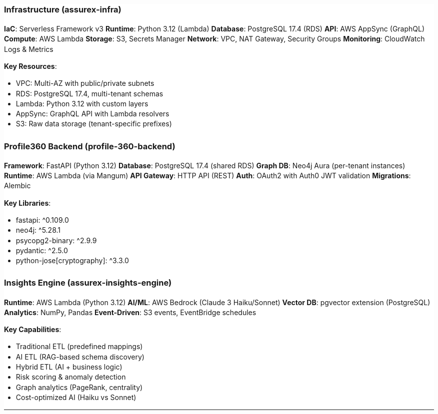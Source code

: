 ### Infrastructure (assurex-infra)

**IaC**: Serverless Framework v3
**Runtime**: Python 3.12 (Lambda)
**Database**: PostgreSQL 17.4 (RDS)
**API**: AWS AppSync (GraphQL)
**Compute**: AWS Lambda
**Storage**: S3, Secrets Manager
**Network**: VPC, NAT Gateway, Security Groups
**Monitoring**: CloudWatch Logs & Metrics

**Key Resources**:
- VPC: Multi-AZ with public/private subnets
- RDS: PostgreSQL 17.4, multi-tenant schemas
- Lambda: Python 3.12 with custom layers
- AppSync: GraphQL API with Lambda resolvers
- S3: Raw data storage (tenant-specific prefixes)

### Profile360 Backend (profile-360-backend)

**Framework**: FastAPI (Python 3.12)
**Database**: PostgreSQL 17.4 (shared RDS)
**Graph DB**: Neo4j Aura (per-tenant instances)
**Runtime**: AWS Lambda (via Mangum)
**API Gateway**: HTTP API (REST)
**Auth**: OAuth2 with Auth0 JWT validation
**Migrations**: Alembic

**Key Libraries**:
- fastapi: ^0.109.0
- neo4j: ^5.28.1
- psycopg2-binary: ^2.9.9
- pydantic: ^2.5.0
- python-jose[cryptography]: ^3.3.0

### Insights Engine (assurex-insights-engine)

**Runtime**: AWS Lambda (Python 3.12)
**AI/ML**: AWS Bedrock (Claude 3 Haiku/Sonnet)
**Vector DB**: pgvector extension (PostgreSQL)
**Analytics**: NumPy, Pandas
**Event-Driven**: S3 events, EventBridge schedules

**Key Capabilities**:
- Traditional ETL (predefined mappings)
- AI ETL (RAG-based schema discovery)
- Hybrid ETL (AI + business logic)
- Risk scoring & anomaly detection
- Graph analytics (PageRank, centrality)
- Cost-optimized AI (Haiku vs Sonnet)

---
